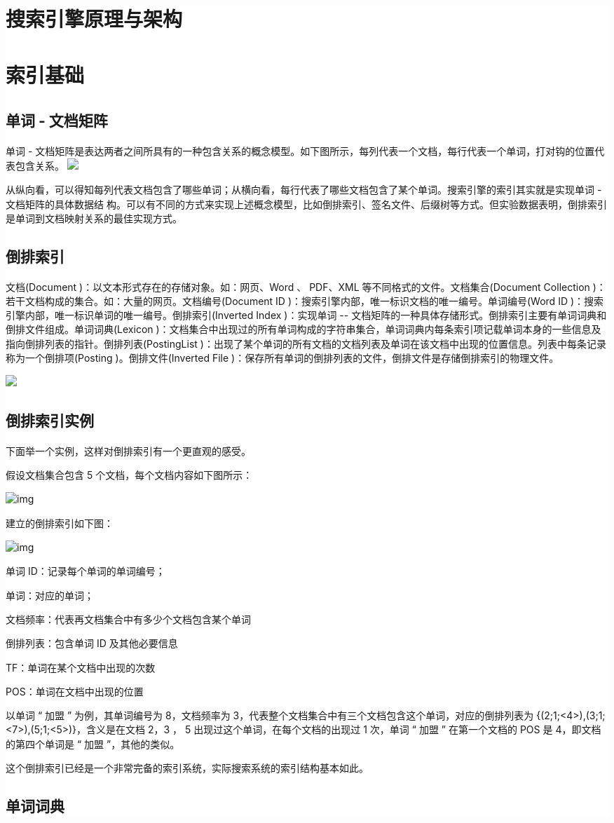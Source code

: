 # 搜索引擎原理与架构

# 索引基础

## 单词 - 文档矩阵

单词 - 文档矩阵是表达两者之间所具有的一种包含关系的概念模型。如下图所示，每列代表一个文档，每行代表一个单词，打对钩的位置代表包含关系。 ![](http://images2015.cnblogs.com/blog/437647/201605/437647-20160505171935451-98434976.png)

从纵向看，可以得知每列代表文档包含了哪些单词；从横向看，每行代表了哪些文档包含了某个单词。搜索引擎的索引其实就是实现单词 - 文档矩阵的具体数据结 构。可以有不同的方式来实现上述概念模型，比如倒排索引、签名文件、后缀树等方式。但实验数据表明，倒排索引是单词到文档映射关系的最佳实现方式。

## 倒排索引

文档(Document )：以文本形式存在的存储对象。如：网页、Word 、 PDF、XML 等不同格式的文件。文档集合(Document Collection )：若干文档构成的集合。如：大量的网页。文档编号(Document ID )：搜索引擎内部，唯一标识文档的唯一编号。单词编号(Word ID )：搜索引擎内部，唯一标识单词的唯一编号。倒排索引(Inverted Index )：实现单词 -- 文档矩阵的一种具体存储形式。倒排索引主要有单词词典和倒排文件组成。单词词典(Lexicon )：文档集合中出现过的所有单词构成的字符串集合，单词词典内每条索引项记载单词本身的一些信息及指向倒排列表的指针。倒排列表(PostingList )：出现了某个单词的所有文档的文档列表及单词在该文档中出现的位置信息。列表中每条记录称为一个倒排项(Posting )。倒排文件(Inverted File )：保存所有单词的倒排列表的文件，倒排文件是存储倒排索引的物理文件。

![](http://images2015.cnblogs.com/blog/437647/201605/437647-20160505174530763-1021419336.png)

## 倒排索引实例

下面举一个实例，这样对倒排索引有一个更直观的感受。

假设文档集合包含 5 个文档，每个文档内容如下图所示：

![img](http://images2015.cnblogs.com/blog/437647/201605/437647-20160505181011857-687389334.png)

建立的倒排索引如下图：

![img](http://images2015.cnblogs.com/blog/437647/201605/437647-20160505181733638-78678242.png)

单词 ID：记录每个单词的单词编号；

单词：对应的单词；

文档频率：代表再文档集合中有多少个文档包含某个单词

倒排列表：包含单词 ID 及其他必要信息

TF：单词在某个文档中出现的次数

POS：单词在文档中出现的位置

以单词 “ 加盟 ” 为例，其单词编号为 8，文档频率为 3，代表整个文档集合中有三个文档包含这个单词，对应的倒排列表为 {(2;1;<4>),(3;1;<7>),(5;1;<5>)}，含义是在文档 2，3 ， 5 出现过这个单词，在每个文档的出现过 1 次，单词 “ 加盟 ” 在第一个文档的 POS 是 4，即文档的第四个单词是 “ 加盟 ”，其他的类似。

这个倒排索引已经是一个非常完备的索引系统，实际搜索系统的索引结构基本如此。

## 单词词典
